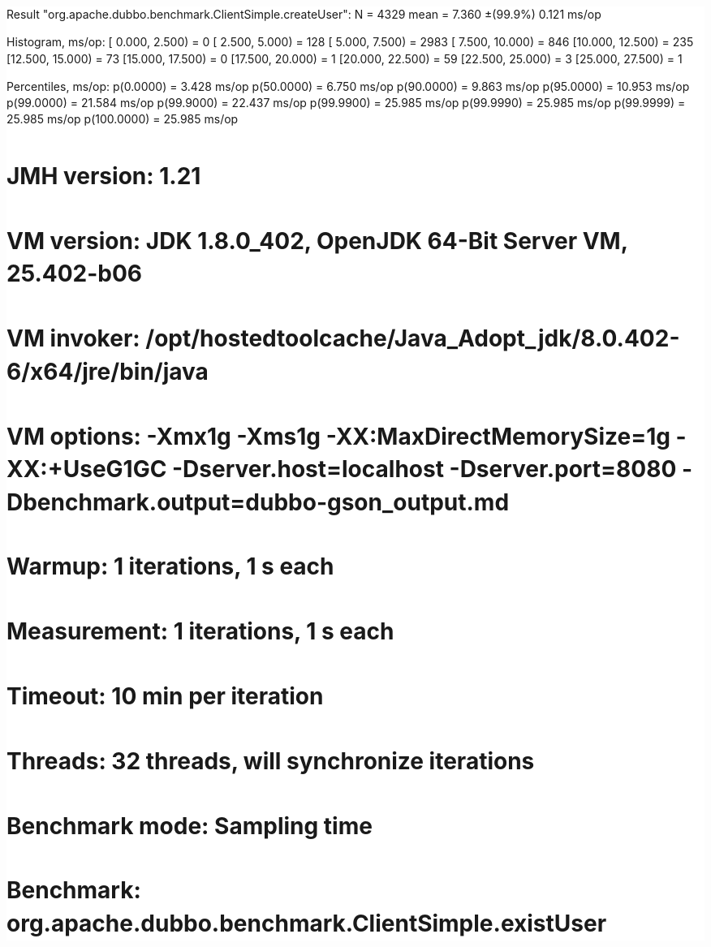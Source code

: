 

Result "org.apache.dubbo.benchmark.ClientSimple.createUser":
  N = 4329
  mean =      7.360 ±(99.9%) 0.121 ms/op

  Histogram, ms/op:
    [ 0.000,  2.500) = 0 
    [ 2.500,  5.000) = 128 
    [ 5.000,  7.500) = 2983 
    [ 7.500, 10.000) = 846 
    [10.000, 12.500) = 235 
    [12.500, 15.000) = 73 
    [15.000, 17.500) = 0 
    [17.500, 20.000) = 1 
    [20.000, 22.500) = 59 
    [22.500, 25.000) = 3 
    [25.000, 27.500) = 1 

  Percentiles, ms/op:
      p(0.0000) =      3.428 ms/op
     p(50.0000) =      6.750 ms/op
     p(90.0000) =      9.863 ms/op
     p(95.0000) =     10.953 ms/op
     p(99.0000) =     21.584 ms/op
     p(99.9000) =     22.437 ms/op
     p(99.9900) =     25.985 ms/op
     p(99.9990) =     25.985 ms/op
     p(99.9999) =     25.985 ms/op
    p(100.0000) =     25.985 ms/op


# JMH version: 1.21
# VM version: JDK 1.8.0_402, OpenJDK 64-Bit Server VM, 25.402-b06
# VM invoker: /opt/hostedtoolcache/Java_Adopt_jdk/8.0.402-6/x64/jre/bin/java
# VM options: -Xmx1g -Xms1g -XX:MaxDirectMemorySize=1g -XX:+UseG1GC -Dserver.host=localhost -Dserver.port=8080 -Dbenchmark.output=dubbo-gson_output.md
# Warmup: 1 iterations, 1 s each
# Measurement: 1 iterations, 1 s each
# Timeout: 10 min per iteration
# Threads: 32 threads, will synchronize iterations
# Benchmark mode: Sampling time
# Benchmark: org.apache.dubbo.benchmark.ClientSimple.existUser
